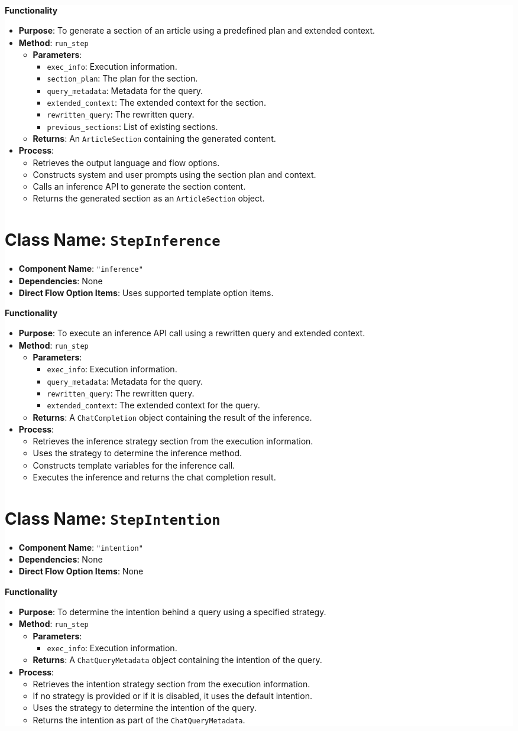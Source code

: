 **Functionality**
- **Purpose**: To generate a section of an article using a predefined plan and extended context.
- **Method**: `run_step`
  - **Parameters**:
    - `exec_info`: Execution information.
    - `section_plan`: The plan for the section.
    - `query_metadata`: Metadata for the query.
    - `extended_context`: The extended context for the section.
    - `rewritten_query`: The rewritten query.
    - `previous_sections`: List of existing sections.
  - **Returns**: An `ArticleSection` containing the generated content.
- **Process**:
  - Retrieves the output language and flow options.
  - Constructs system and user prompts using the section plan and context.
  - Calls an inference API to generate the section content.
  - Returns the generated section as an `ArticleSection` object.

# Class Name: `StepInference`
- **Component Name**: `"inference"`
- **Dependencies**: None
- **Direct Flow Option Items**: Uses supported template option items.

**Functionality**
- **Purpose**: To execute an inference API call using a rewritten query and extended context.
- **Method**: `run_step`
  - **Parameters**:
    - `exec_info`: Execution information.
    - `query_metadata`: Metadata for the query.
    - `rewritten_query`: The rewritten query.
    - `extended_context`: The extended context for the query.
  - **Returns**: A `ChatCompletion` object containing the result of the inference.
- **Process**:
  - Retrieves the inference strategy section from the execution information.
  - Uses the strategy to determine the inference method.
  - Constructs template variables for the inference call.
  - Executes the inference and returns the chat completion result.

# Class Name: `StepIntention`
- **Component Name**: `"intention"`
- **Dependencies**: None
- **Direct Flow Option Items**: None

**Functionality**
- **Purpose**: To determine the intention behind a query using a specified strategy.
- **Method**: `run_step`
  - **Parameters**:
    - `exec_info`: Execution information.
  - **Returns**: A `ChatQueryMetadata` object containing the intention of the query.
- **Process**:
  - Retrieves the intention strategy section from the execution information.
  - If no strategy is provided or if it is disabled, it uses the default intention.
  - Uses the strategy to determine the intention of the query.
  - Returns the intention as part of the `ChatQueryMetadata`.
  
